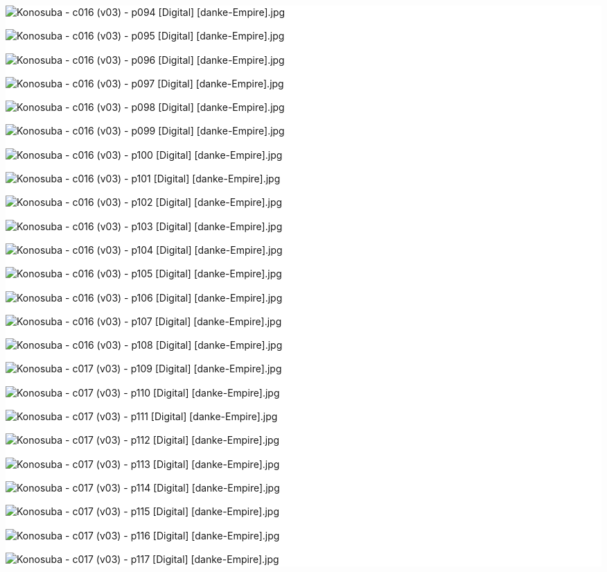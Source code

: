 ![Konosuba - c016 (v03) - p094 [Digital] [danke-Empire].jpg](https://wx1.sinaimg.cn/large/6a9fdecagy1fq0hxma4p4j20p011itgj.jpg)

![Konosuba - c016 (v03) - p095 [Digital] [danke-Empire].jpg](https://wx1.sinaimg.cn/large/6a9fdecagy1fq0hxq2kpqj20p011ijzj.jpg)

![Konosuba - c016 (v03) - p096 [Digital] [danke-Empire].jpg](https://wx1.sinaimg.cn/large/6a9fdecagy1fq0hxubhv5j20p011i7bq.jpg)

![Konosuba - c016 (v03) - p097 [Digital] [danke-Empire].jpg](https://wx1.sinaimg.cn/large/6a9fdecagy1fq0hxy6n5uj20p011i7cv.jpg)

![Konosuba - c016 (v03) - p098 [Digital] [danke-Empire].jpg](https://wx1.sinaimg.cn/large/6a9fdecagy1fq0hy1xmhjj20p011i7c4.jpg)

![Konosuba - c016 (v03) - p099 [Digital] [danke-Empire].jpg](https://wx1.sinaimg.cn/large/6a9fdecagy1fq0hy5utsrj20p011i47i.jpg)

![Konosuba - c016 (v03) - p100 [Digital] [danke-Empire].jpg](https://wx1.sinaimg.cn/large/6a9fdecagy1fq0hya669wj20p011itgw.jpg)

![Konosuba - c016 (v03) - p101 [Digital] [danke-Empire].jpg](https://wx1.sinaimg.cn/large/6a9fdecagy1fq0hydnxs7j20p011i11i.jpg)

![Konosuba - c016 (v03) - p102 [Digital] [danke-Empire].jpg](https://wx1.sinaimg.cn/large/6a9fdecagy1fq0hygwftzj20p011iqaw.jpg)

![Konosuba - c016 (v03) - p103 [Digital] [danke-Empire].jpg](https://wx1.sinaimg.cn/large/6a9fdecagy1fq0hyk6n1jj20p011idlm.jpg)

![Konosuba - c016 (v03) - p104 [Digital] [danke-Empire].jpg](https://wx1.sinaimg.cn/large/6a9fdecagy1fq0hynh8zpj20p011igt6.jpg)

![Konosuba - c016 (v03) - p105 [Digital] [danke-Empire].jpg](https://wx1.sinaimg.cn/large/6a9fdecagy1fq0hyqxl2pj20p011i7cr.jpg)

![Konosuba - c016 (v03) - p106 [Digital] [danke-Empire].jpg](https://wx1.sinaimg.cn/large/6a9fdecagy1fq0hyu6oh9j20p011ijyj.jpg)

![Konosuba - c016 (v03) - p107 [Digital] [danke-Empire].jpg](https://wx1.sinaimg.cn/large/6a9fdecagy1fq0hyy92p8j20p011igth.jpg)

![Konosuba - c016 (v03) - p108 [Digital] [danke-Empire].jpg](https://wx1.sinaimg.cn/large/6a9fdecagy1fq0hz1lx6bj20p011ijyq.jpg)

![Konosuba - c017 (v03) - p109 [Digital] [danke-Empire].jpg](https://wx1.sinaimg.cn/large/6a9fdecagy1fq0hz4v1g5j20p011ido5.jpg)

![Konosuba - c017 (v03) - p110 [Digital] [danke-Empire].jpg](https://wx1.sinaimg.cn/large/6a9fdecagy1fq0hz81kuyj20p011idmc.jpg)

![Konosuba - c017 (v03) - p111 [Digital] [danke-Empire].jpg](https://wx1.sinaimg.cn/large/6a9fdecagy1fq0hzcs13gj20p011i7be.jpg)

![Konosuba - c017 (v03) - p112 [Digital] [danke-Empire].jpg](https://wx1.sinaimg.cn/large/6a9fdecagy1fq0hzfzvnvj20p011iwl5.jpg)

![Konosuba - c017 (v03) - p113 [Digital] [danke-Empire].jpg](https://wx1.sinaimg.cn/large/6a9fdecagy1fq0hzliupsj20p011iqav.jpg)

![Konosuba - c017 (v03) - p114 [Digital] [danke-Empire].jpg](https://wx1.sinaimg.cn/large/6a9fdecagy1fq0hzou4a1j20p011i46c.jpg)

![Konosuba - c017 (v03) - p115 [Digital] [danke-Empire].jpg](https://wx1.sinaimg.cn/large/6a9fdecagy1fq0hzs1zhqj20p011i47b.jpg)

![Konosuba - c017 (v03) - p116 [Digital] [danke-Empire].jpg](https://wx1.sinaimg.cn/large/6a9fdecagy1fq0hzvfke5j20p011iai6.jpg)

![Konosuba - c017 (v03) - p117 [Digital] [danke-Empire].jpg](https://wx1.sinaimg.cn/large/6a9fdecagy1fq0hzzigrnj20p011itgr.jpg)
